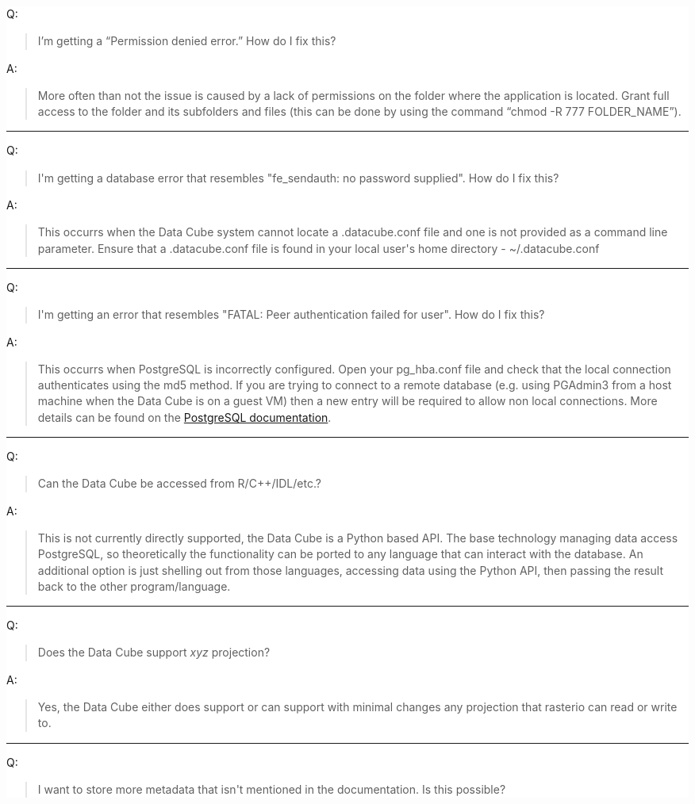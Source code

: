 Q: 	
 >I’m getting a “Permission denied error.”  How do I fix this?  

A:  
>	More often than not the issue is caused by a lack of permissions on the folder where the application is located.  Grant full access to the folder and its subfolders and files (this can be done by using the command “chmod -R 777 FOLDER_NAME”).  

---  

Q: 	
 >I'm getting a database error that resembles "fe_sendauth: no password supplied". How do I fix this?

A:  
>	This occurrs when the Data Cube system cannot locate a .datacube.conf file and one is not provided as a command line parameter. Ensure that a .datacube.conf file is found in your local user's home directory - ~/.datacube.conf

---  

Q: 	
 >I'm getting an error that resembles "FATAL: Peer authentication failed for user". How do I fix this?

A:  
>	This occurrs when PostgreSQL is incorrectly configured. Open your pg_hba.conf file and check that the local connection authenticates using the md5 method. If you are trying to connect to a remote database (e.g. using PGAdmin3 from a host machine when the Data Cube is on a guest VM) then a new entry will be required to allow non local connections. More details can be found on the [PostgreSQL documentation](https://www.postgresql.org/docs/9.5/static/auth-pg-hba-conf.html).

---  

Q: 	
 >Can the Data Cube be accessed from R/C++/IDL/etc.?

A:  
>This is not currently directly supported, the Data Cube is a Python based API. The base technology managing data access PostgreSQL, so theoretically the functionality can be ported to any language that can interact with the database. An additional option is just shelling out from those languages, accessing data using the Python API, then passing the result back to the other program/language.

---  

Q: 	
 >Does the Data Cube support *xyz* projection?

A:  
>Yes, the Data Cube either does support or can support with minimal changes any projection that rasterio can read or write to.

---  

Q: 	
 >I want to store more metadata that isn't mentioned in the documentation. Is this possible?
